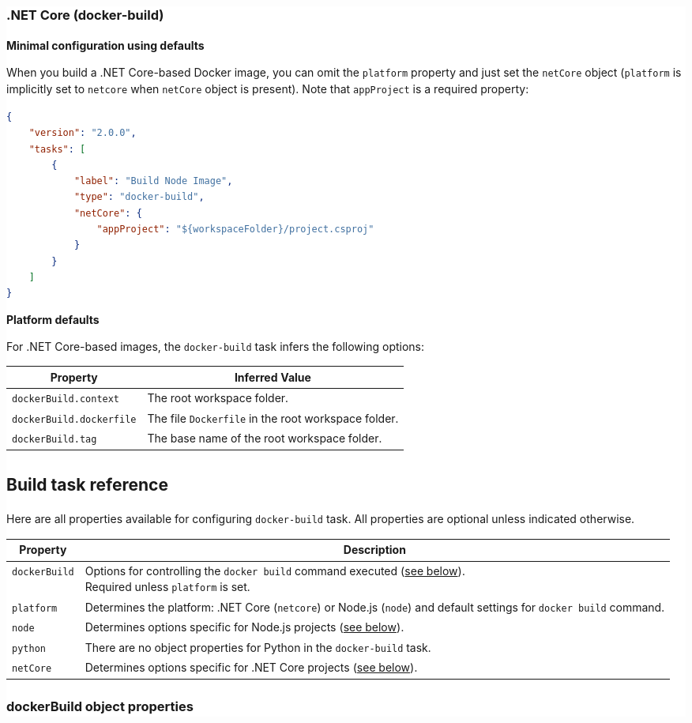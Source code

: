 ### .NET Core (docker-build)

**Minimal configuration using defaults**

When you build a .NET Core-based Docker image, you can omit the `platform` property and just set the `netCore` object (`platform` is implicitly set to `netcore` when `netCore` object is present). Note that `appProject` is a required property:

```json
{
    "version": "2.0.0",
    "tasks": [
        {
            "label": "Build Node Image",
            "type": "docker-build",
            "netCore": {
                "appProject": "${workspaceFolder}/project.csproj"
            }
        }
    ]
}
```

**Platform defaults**

For .NET Core-based images, the `docker-build` task infers the following options:

| Property | Inferred Value |
| --- | --- |
| `dockerBuild.context` | The root workspace folder. |
| `dockerBuild.dockerfile` | The file `Dockerfile` in the root workspace folder. |
| `dockerBuild.tag` | The base name of the root workspace folder. |

## Build task reference

Here are all properties available for configuring `docker-build` task. All properties are optional unless indicated otherwise.

| Property | Description |
| --- | --- |
| `dockerBuild` | Options for controlling the `docker build` command executed ([see below](#dockerbuild-object-properties)). <br/> Required unless `platform` is set. |
| `platform` | Determines the platform: .NET Core (`netcore`) or Node.js (`node`) and default settings for `docker build` command. |
| `node` | Determines options specific for Node.js projects ([see below](#node-object-properties-docker-build-task)). |
| `python` | There are no object properties for Python in the `docker-build` task. |
| `netCore` | Determines options specific for .NET Core projects ([see below](#netcore-object-properties-docker-build-task)). |

### dockerBuild object properties
